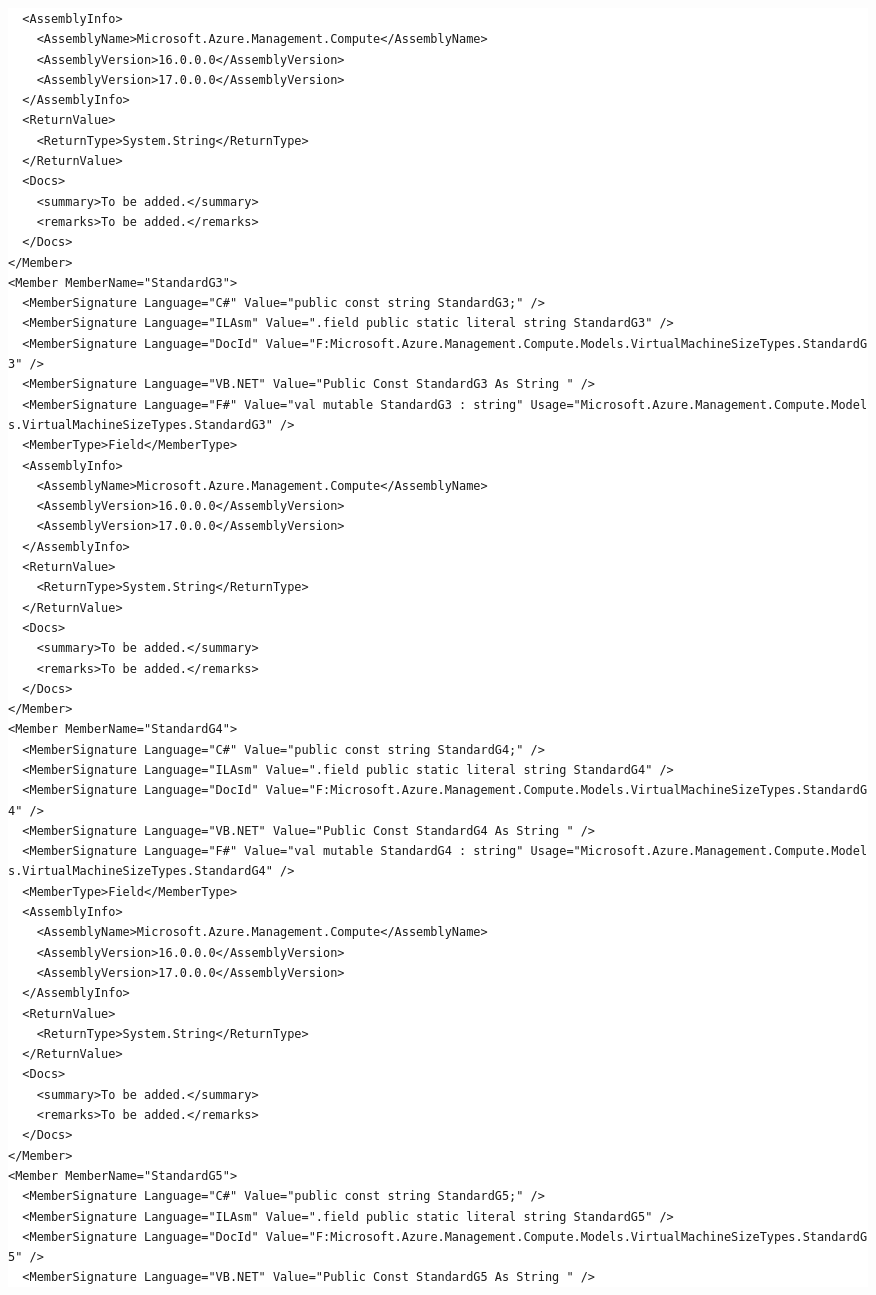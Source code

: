       <AssemblyInfo>
        <AssemblyName>Microsoft.Azure.Management.Compute</AssemblyName>
        <AssemblyVersion>16.0.0.0</AssemblyVersion>
        <AssemblyVersion>17.0.0.0</AssemblyVersion>
      </AssemblyInfo>
      <ReturnValue>
        <ReturnType>System.String</ReturnType>
      </ReturnValue>
      <Docs>
        <summary>To be added.</summary>
        <remarks>To be added.</remarks>
      </Docs>
    </Member>
    <Member MemberName="StandardG3">
      <MemberSignature Language="C#" Value="public const string StandardG3;" />
      <MemberSignature Language="ILAsm" Value=".field public static literal string StandardG3" />
      <MemberSignature Language="DocId" Value="F:Microsoft.Azure.Management.Compute.Models.VirtualMachineSizeTypes.StandardG3" />
      <MemberSignature Language="VB.NET" Value="Public Const StandardG3 As String " />
      <MemberSignature Language="F#" Value="val mutable StandardG3 : string" Usage="Microsoft.Azure.Management.Compute.Models.VirtualMachineSizeTypes.StandardG3" />
      <MemberType>Field</MemberType>
      <AssemblyInfo>
        <AssemblyName>Microsoft.Azure.Management.Compute</AssemblyName>
        <AssemblyVersion>16.0.0.0</AssemblyVersion>
        <AssemblyVersion>17.0.0.0</AssemblyVersion>
      </AssemblyInfo>
      <ReturnValue>
        <ReturnType>System.String</ReturnType>
      </ReturnValue>
      <Docs>
        <summary>To be added.</summary>
        <remarks>To be added.</remarks>
      </Docs>
    </Member>
    <Member MemberName="StandardG4">
      <MemberSignature Language="C#" Value="public const string StandardG4;" />
      <MemberSignature Language="ILAsm" Value=".field public static literal string StandardG4" />
      <MemberSignature Language="DocId" Value="F:Microsoft.Azure.Management.Compute.Models.VirtualMachineSizeTypes.StandardG4" />
      <MemberSignature Language="VB.NET" Value="Public Const StandardG4 As String " />
      <MemberSignature Language="F#" Value="val mutable StandardG4 : string" Usage="Microsoft.Azure.Management.Compute.Models.VirtualMachineSizeTypes.StandardG4" />
      <MemberType>Field</MemberType>
      <AssemblyInfo>
        <AssemblyName>Microsoft.Azure.Management.Compute</AssemblyName>
        <AssemblyVersion>16.0.0.0</AssemblyVersion>
        <AssemblyVersion>17.0.0.0</AssemblyVersion>
      </AssemblyInfo>
      <ReturnValue>
        <ReturnType>System.String</ReturnType>
      </ReturnValue>
      <Docs>
        <summary>To be added.</summary>
        <remarks>To be added.</remarks>
      </Docs>
    </Member>
    <Member MemberName="StandardG5">
      <MemberSignature Language="C#" Value="public const string StandardG5;" />
      <MemberSignature Language="ILAsm" Value=".field public static literal string StandardG5" />
      <MemberSignature Language="DocId" Value="F:Microsoft.Azure.Management.Compute.Models.VirtualMachineSizeTypes.StandardG5" />
      <MemberSignature Language="VB.NET" Value="Public Const StandardG5 As String " />